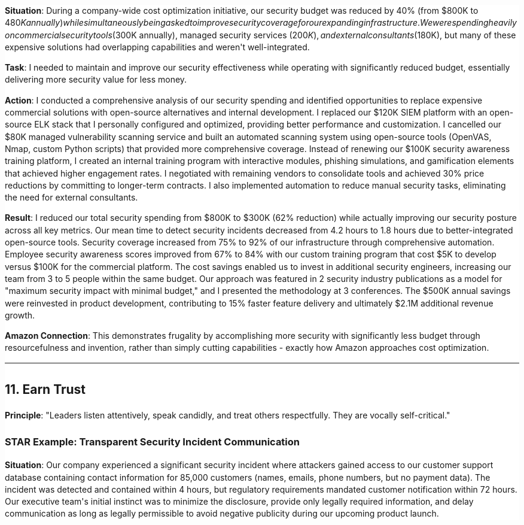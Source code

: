**Situation**: During a company-wide cost optimization initiative, our security budget was reduced by 40% (from $800K to $480K annually) while simultaneously being asked to improve security coverage for our expanding infrastructure. We were spending heavily on commercial security tools ($300K annually), managed security services ($200K), and external consultants ($180K), but many of these expensive solutions had overlapping capabilities and weren't well-integrated.

**Task**: I needed to maintain and improve our security effectiveness while operating with significantly reduced budget, essentially delivering more security value for less money.

**Action**: I conducted a comprehensive analysis of our security spending and identified opportunities to replace expensive commercial solutions with open-source alternatives and internal development. I replaced our $120K SIEM platform with an open-source ELK stack that I personally configured and optimized, providing better performance and customization. I cancelled our $80K managed vulnerability scanning service and built an automated scanning system using open-source tools (OpenVAS, Nmap, custom Python scripts) that provided more comprehensive coverage. Instead of renewing our $100K security awareness training platform, I created an internal training program with interactive modules, phishing simulations, and gamification elements that achieved higher engagement rates. I negotiated with remaining vendors to consolidate tools and achieved 30% price reductions by committing to longer-term contracts. I also implemented automation to reduce manual security tasks, eliminating the need for external consultants.

**Result**: I reduced our total security spending from $800K to $300K (62% reduction) while actually improving our security posture across all key metrics. Our mean time to detect security incidents decreased from 4.2 hours to 1.8 hours due to better-integrated open-source tools. Security coverage increased from 75% to 92% of our infrastructure through comprehensive automation. Employee security awareness scores improved from 67% to 84% with our custom training program that cost $5K to develop versus $100K for the commercial platform. The cost savings enabled us to invest in additional security engineers, increasing our team from 3 to 5 people within the same budget. Our approach was featured in 2 security industry publications as a model for "maximum security impact with minimal budget," and I presented the methodology at 3 conferences. The $500K annual savings were reinvested in product development, contributing to 15% faster feature delivery and ultimately $2.1M additional revenue growth.

**Amazon Connection**: This demonstrates frugality by accomplishing more security with significantly less budget through resourcefulness and invention, rather than simply cutting capabilities - exactly how Amazon approaches cost optimization.

---

## 11. Earn Trust

**Principle**: "Leaders listen attentively, speak candidly, and treat others respectfully. They are vocally self-critical."

### STAR Example: Transparent Security Incident Communication

**Situation**: Our company experienced a significant security incident where attackers gained access to our customer support database containing contact information for 85,000 customers (names, emails, phone numbers, but no payment data). The incident was detected and contained within 4 hours, but regulatory requirements mandated customer notification within 72 hours. Our executive team's initial instinct was to minimize the disclosure, provide only legally required information, and delay communication as long as legally permissible to avoid negative publicity during our upcoming product launch.
